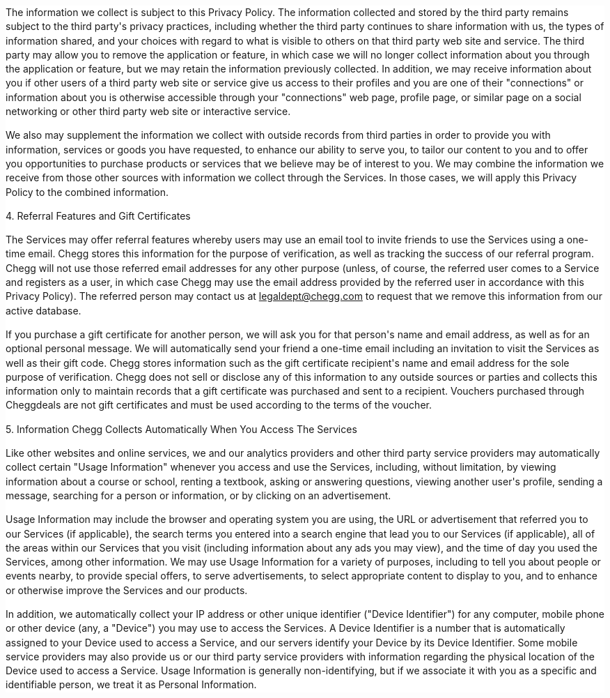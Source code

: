 The information we collect is subject to this Privacy Policy. The information collected and stored by the third party remains subject to the third party's privacy practices, including whether the third party continues to share information with us, the types of information shared, and your choices with regard to what is visible to others on that third party web site and service. The third party may allow you to remove the application or feature, in which case we will no longer collect information about you through the application or feature, but we may retain the information previously collected. In addition, we may receive information about you if other users of a third party web site or service give us access to their profiles and you are one of their "connections" or information about you is otherwise accessible through your "connections" web page, profile page, or similar page on a social networking or other third party web site or interactive service.

We also may supplement the information we collect with outside records from third parties in order to provide you with information, services or goods you have requested, to enhance our ability to serve you, to tailor our content to you and to offer you opportunities to purchase products or services that we believe may be of interest to you. We may combine the information we receive from those other sources with information we collect through the Services. In those cases, we will apply this Privacy Policy to the combined information.

4\. Referral Features and Gift Certificates

The Services may offer referral features whereby users may use an email tool to invite friends to use the Services using a one-time email. Chegg stores this information for the purpose of verification, as well as tracking the success of our referral program. Chegg will not use those referred email addresses for any other purpose (unless, of course, the referred user comes to a Service and registers as a user, in which case Chegg may use the email address provided by the referred user in accordance with this Privacy Policy). The referred person may contact us at legaldept@chegg.com to request that we remove this information from our active database.

If you purchase a gift certificate for another person, we will ask you for that person's name and email address, as well as for an optional personal message. We will automatically send your friend a one-time email including an invitation to visit the Services as well as their gift code. Chegg stores information such as the gift certificate recipient's name and email address for the sole purpose of verification. Chegg does not sell or disclose any of this information to any outside sources or parties and collects this information only to maintain records that a gift certificate was purchased and sent to a recipient. Vouchers purchased through Cheggdeals are not gift certificates and must be used according to the terms of the voucher.

5\. Information Chegg Collects Automatically When You Access The Services

Like other websites and online services, we and our analytics providers and other third party service providers may automatically collect certain "Usage Information" whenever you access and use the Services, including, without limitation, by viewing information about a course or school, renting a textbook, asking or answering questions, viewing another user's profile, sending a message, searching for a person or information, or by clicking on an advertisement.

Usage Information may include the browser and operating system you are using, the URL or advertisement that referred you to our Services (if applicable), the search terms you entered into a search engine that lead you to our Services (if applicable), all of the areas within our Services that you visit (including information about any ads you may view), and the time of day you used the Services, among other information. We may use Usage Information for a variety of purposes, including to tell you about people or events nearby, to provide special offers, to serve advertisements, to select appropriate content to display to you, and to enhance or otherwise improve the Services and our products.

In addition, we automatically collect your IP address or other unique identifier ("Device Identifier") for any computer, mobile phone or other device (any, a "Device") you may use to access the Services. A Device Identifier is a number that is automatically assigned to your Device used to access a Service, and our servers identify your Device by its Device Identifier. Some mobile service providers may also provide us or our third party service providers with information regarding the physical location of the Device used to access a Service. Usage Information is generally non-identifying, but if we associate it with you as a specific and identifiable person, we treat it as Personal Information.
